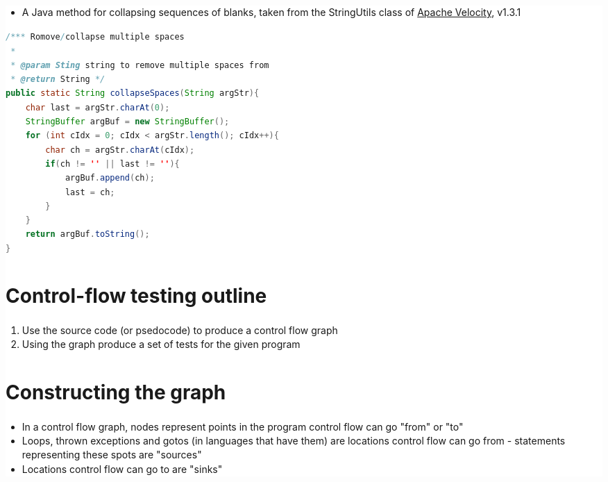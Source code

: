 - A Java method for collapsing sequences of blanks, taken from the StringUtils class of [Apache Velocity](http://velocity.apache.org), v1.3.1

```java
/*** Romove/collapse multiple spaces
 *
 * @param Sting string to remove multiple spaces from
 * @return String */
public static String collapseSpaces(String argStr){
    char last = argStr.charAt(0);
    StringBuffer argBuf = new StringBuffer();
    for (int cIdx = 0; cIdx < argStr.length(); cIdx++){
        char ch = argStr.charAt(cIdx);
        if(ch != '' || last != ''){
            argBuf.append(ch);
            last = ch;
        }
    }
    return argBuf.toString();
}
```

# Control-flow testing outline

1. Use the source code (or psedocode) to produce a control flow graph
2. Using the graph produce a set of tests for the given program

# Constructing the graph

- In a control flow graph, nodes represent points in the program control flow can go "from" or "to"
- Loops, thrown exceptions and gotos (in languages that have them) are locations control flow can go from - statements representing these spots are "sources"
- Locations control flow can go to are "sinks"
